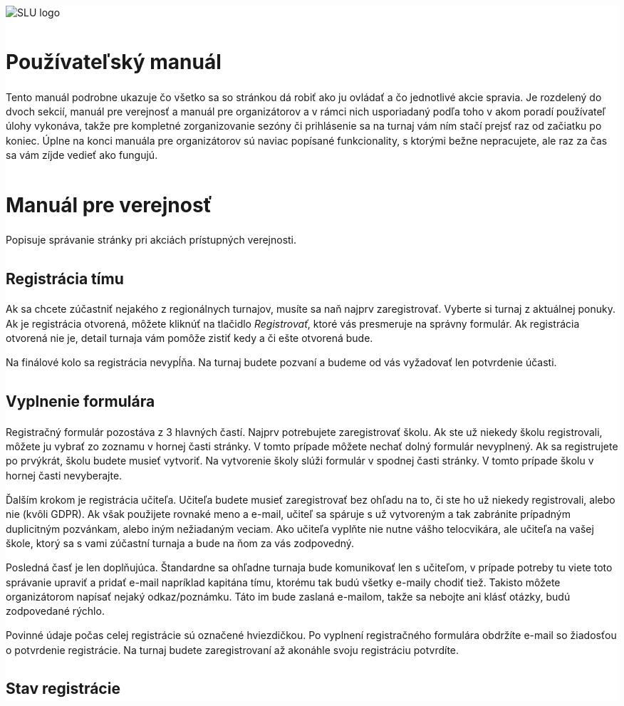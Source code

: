 ![SLU logo](https://slu.szf.sk/static/img/logo.jpg)

# Používateľský manuál

Tento manuál podrobne ukazuje čo všetko sa so stránkou dá robiť ako ju ovládať a čo jednotlivé akcie spravia. Je rozdelený do dvoch sekcií, manuál pre verejnosť a manuál pre organizátorov a v rámci nich usporiadaný podľa toho v akom poradí používateľ úlohy vykonáva, takže pre kompletné zorganizovanie sezóny či prihlásenie sa na turnaj vám ním stačí prejsť raz od začiatku po koniec. Úplne na konci manuála pre organizátorov sú naviac popísané funkcionality, s ktorými bežne nepracujete, ale raz za čas sa vám zíjde vedieť ako fungujú.

# Manuál pre verejnosť

Popisuje správanie stránky pri akciách prístupných verejnosti.

## Registrácia tímu

Ak sa chcete zúčastniť nejakého z regionálnych turnajov, musíte sa naň najprv zaregistrovať. Vyberte si turnaj z aktuálnej ponuky. Ak je registrácia otvorená, môžete kliknúť na tlačidlo _Registrovať_, ktoré vás presmeruje na správny formulár. Ak registrácia otvorená nie je, detail turnaja vám pomôže zistiť kedy a či ešte otvorená bude.

Na finálové kolo sa registrácia nevypĺňa. Na turnaj budete pozvaní a budeme od vás vyžadovať len potvrdenie účasti.

## Vyplnenie formulára

Registračný formulár pozostáva z 3 hlavných častí. Najprv potrebujete zaregistrovať školu. Ak ste už niekedy školu registrovali, môžete ju vybrať zo zoznamu v hornej časti stránky. V tomto prípade môžete nechať dolný formulár nevyplnený. Ak sa registrujete po prvýkrát, školu budete musieť vytvoriť. Na vytvorenie školy slúži formulár v spodnej časti stránky. V tomto prípade školu v hornej časti nevyberajte.

Ďalším krokom je registrácia učiteľa. Učiteľa budete musieť zaregistrovať bez ohľadu na to, či ste ho už niekedy registrovali, alebo nie (kvôli GDPR). Ak však použijete rovnaké meno a e-mail, učiteľ sa spáruje s už vytvoreným a tak zabránite prípadným duplicitným pozvánkam, alebo iným nežiadaným veciam. Ako učiteľa vyplňte nie nutne vášho telocvikára, ale učiteľa na vašej škole, ktorý sa s vami zúčastní turnaja a bude na ňom za vás zodpovedný.

Posledná časť je len doplňujúca. Štandardne sa ohľadne turnaja bude komunikovať len s učiteľom, v prípade potreby tu viete toto správanie upraviť a pridať e-mail napríklad kapitána tímu, ktorému tak budú všetky e-maily chodiť tiež. Takisto môžete organizátorom napísať nejaký odkaz/poznámku. Táto im bude zaslaná e-mailom, takže sa nebojte ani klásť otázky, budú zodpovedané rýchlo.

Povinné údaje počas celej registrácie sú označené hviezdičkou. Po vyplnení registračného formulára obdržíte e-mail so žiadosťou o potvrdenie registrácie. Na turnaj budete zaregistrovaní až akonáhle svoju registráciu potvrdíte.

## Stav registrácie
